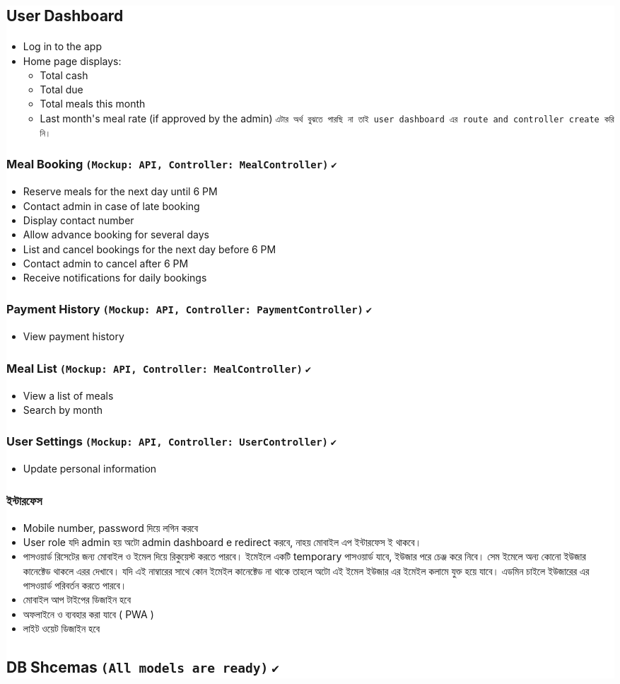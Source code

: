 ## User Dashboard

- Log in to the app
- Home page displays:
  - Total cash
  - Total due
  - Total meals this month
  - Last month's meal rate (if approved by the admin) `এটার অর্থ বুঝতে পারছি না তাই user dashboard এর route and controller create করি নি।`

### Meal Booking `(Mockup: API, Controller: MealController)` `✔`

- Reserve meals for the next day until 6 PM
- Contact admin in case of late booking
- Display contact number
- Allow advance booking for several days
- List and cancel bookings for the next day before 6 PM
- Contact admin to cancel after 6 PM
- Receive notifications for daily bookings

### Payment History `(Mockup: API, Controller: PaymentController)` `✔`

- View payment history

### Meal List `(Mockup: API, Controller: MealController)` `✔`

- View a list of meals
- Search by month

### User Settings `(Mockup: API, Controller: UserController)` `✔`

- Update personal information

### ইন্টারফেস

- Mobile number, password দিয়ে লগিন করবে
- User role যদি admin হয় অটো admin dashboard e redirect করবে, নাহয় মোবাইল এপ ইন্টারফেস ই থাকবে।
- পাসওয়ার্ড রিসেটের জন্য মোবাইল ও ইমেল দিয়ে রিকুয়েস্ট করতে পারবে। ইমেইলে একটি temporary পাসওয়ার্ড যাবে, ইউজার পরে চেঞ্জ করে নিবে। সেম ইমেলে অন্য কোনো ইউজার কানেক্টেড থাকলে এরর দেখাবে। যদি এই নাম্বারের সাথে কোন ইমেইল কানেক্টেড না থাকে তাহলে অটো এই ইমেল ইউজার এর ইমেইল কলামে যুক্ত হয়ে যাবে। এডমিন চাইলে ইউজারের এর পাসওয়ার্ড পরিবর্তন করতে পারবে।
- মোবাইল আপ টাইপের ডিজাইন হবে
- অফলাইনে ও ব্যবহার করা যাবে ( PWA )
- লাইট ওয়েট ডিজাইন হবে



## DB Shcemas `(All models are ready)` `✔`
